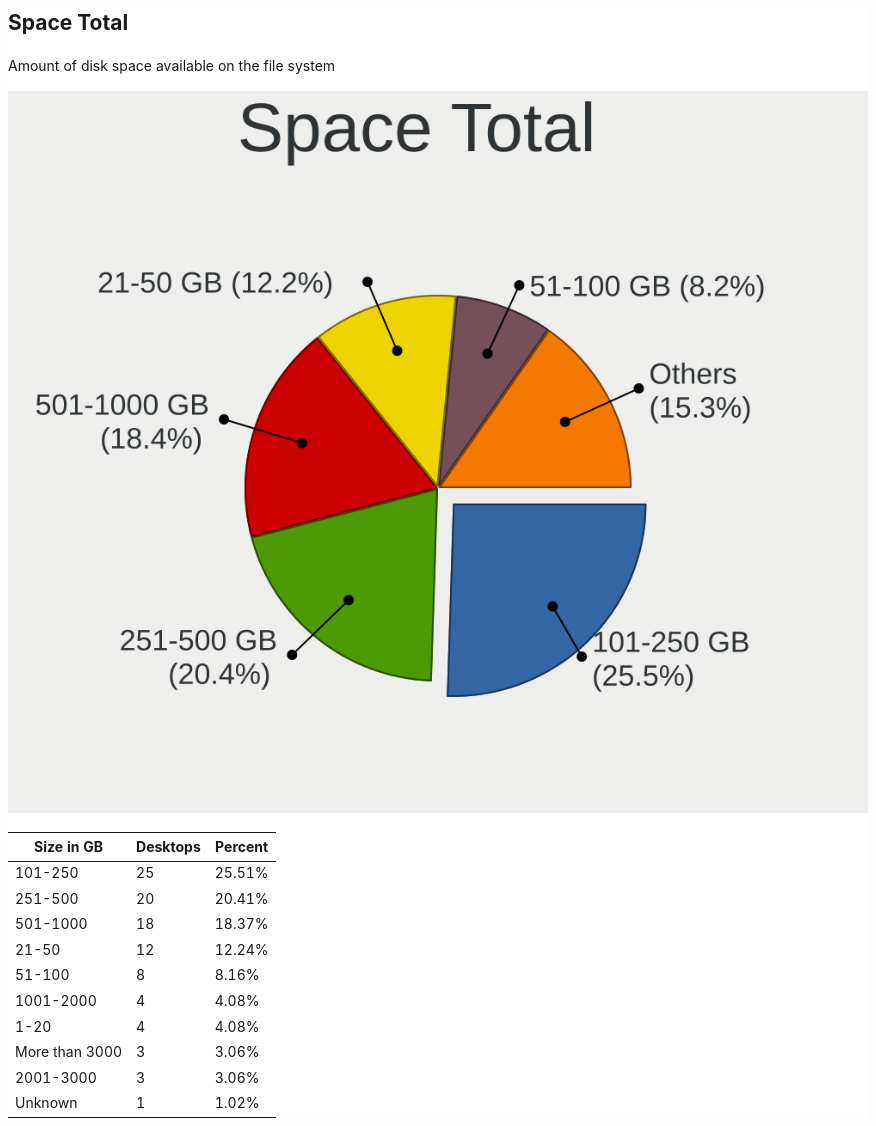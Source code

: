 Space Total
-----------

Amount of disk space available on the file system

![Space Total](./images/pie_chart_bsd/drive_space_total.svg)


| Size in GB     | Desktops | Percent |
|----------------|----------|---------|
| 101-250        | 25       | 25.51%  |
| 251-500        | 20       | 20.41%  |
| 501-1000       | 18       | 18.37%  |
| 21-50          | 12       | 12.24%  |
| 51-100         | 8        | 8.16%   |
| 1001-2000      | 4        | 4.08%   |
| 1-20           | 4        | 4.08%   |
| More than 3000 | 3        | 3.06%   |
| 2001-3000      | 3        | 3.06%   |
| Unknown        | 1        | 1.02%   |
